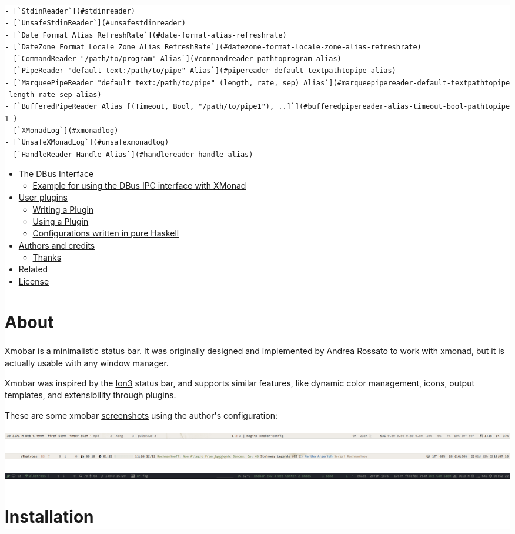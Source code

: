     - [`StdinReader`](#stdinreader)
    - [`UnsafeStdinReader`](#unsafestdinreader)
    - [`Date Format Alias RefreshRate`](#date-format-alias-refreshrate)
    - [`DateZone Format Locale Zone Alias RefreshRate`](#datezone-format-locale-zone-alias-refreshrate)
    - [`CommandReader "/path/to/program" Alias`](#commandreader-pathtoprogram-alias)
    - [`PipeReader "default text:/path/to/pipe" Alias`](#pipereader-default-textpathtopipe-alias)
    - [`MarqueePipeReader "default text:/path/to/pipe" (length, rate, sep) Alias`](#marqueepipereader-default-textpathtopipe-length-rate-sep-alias)
    - [`BufferedPipeReader Alias [(Timeout, Bool, "/path/to/pipe1"), ..]`](#bufferedpipereader-alias-timeout-bool-pathtopipe1-)
    - [`XMonadLog`](#xmonadlog)
    - [`UnsafeXMonadLog`](#unsafexmonadlog)
    - [`HandleReader Handle Alias`](#handlereader-handle-alias)
- [The DBus Interface](#the-dbus-interface)
    - [Example for using the DBus IPC interface with XMonad](#example-for-using-the-dbus-ipc-interface-with-xmonad)
- [User plugins](#user-plugins)
    - [Writing a Plugin](#writing-a-plugin)
    - [Using a Plugin](#using-a-plugin)
    - [Configurations written in pure Haskell](#configurations-written-in-pure-haskell)
- [Authors and credits](#authors-and-credits)
    - [Thanks](#thanks)
- [Related](#related)
- [License](#license)



# About

Xmobar is a minimalistic status bar. It was originally designed and
implemented by Andrea Rossato to work with
[xmonad](http://xmonad.org), but it is actually usable with any window
manager.

Xmobar was inspired by the [Ion3](http://tuomov.iki.fi/software/)
status bar, and supports similar features, like dynamic color
management, icons, output templates, and extensibility through
plugins.

These are some xmobar [screenshots](doc/screenshots) using the
author's configuration:

![](doc/screenshots/xmobar-top.png)

![](doc/screenshots/xmobar-bottom.png)

![](doc/screenshots/xmobar-exwm.png)

# Installation


[Github's downloads page]: https://github.com/jaor/xmobar/downloads
[examples/xmobar.config]: http://github.com/jaor/xmobar/raw/master/examples/xmobar.config
[this idea]: https://github.com/jaor/xmobar/issues/239#issuecomment-233206552
[examples/xmonadpropwrite.hs script]: https://github.com/jaor/xmobar/raw/master/examples/xmonadpropwrite.hs
[examples/status.sh]: http://github.com/jaor/xmobar/raw/master/examples/status.sh
[here]: http://xmonad.org/xmonad-docs/xmonad-contrib/XMonad-Hooks-DynamicLog.html
[src/Signal.hs]: https://github.com/jaor/xmobar/blob/master/src/Xmobar/System/Signal.hs
[this tutorial]: http://www.haskell.org/haskellwiki/X_window_programming_in_Haskell
[Github]: http://github.com/jaor/xmobar/
[Github page]: http://github.com/jaor/xmobar
[Hackage]: http://hackage.haskell.org/package/xmobar/
[LICENSE]: https://github.com/jaor/xmobar/raw/master/license
[Mailing list]: http://projects.haskell.org/cgi-bin/mailman/listinfo/xmobar
[MPD]: http://mpd.wikia.com/
[X11-xft]: http://hackage.haskell.org/package/X11-xft/
[i3status]: http://i3wm.org/i3status/
[i3status manual]: http://i3wm.org/i3status/manpage.html#_using_i3status_with_xmobar
[iwlib]: http://www.hpl.hp.com/personal/Jean_Tourrilhes/Linux/Tools.html
[libasound]: http://packages.debian.org/stable/libasound2-dev
[hinotify]: http://hackage.haskell.org/package/hinotify/
[libmpd]: http://hackage.haskell.org/package/libmpd/
[dbus]: http://hackage.haskell.org/package/dbus
[text]: http://hackage.haskell.org/package/text
[sawfish]: http://sawfish.wikia.com/
[utf8-string]: http://hackage.haskell.org/package/utf8-string/
[alsa-core]: http://hackage.haskell.org/package/alsa-core
[alsa-mixer]: http://hackage.haskell.org/package/alsa-mixer
[timezone-olson]: http://hackage.haskell.org/package/timezone-olson
[timezone-series]: http://hackage.haskell.org/package/timezone-series
[libXpm]: http://cgit.freedesktop.org/xorg/lib/libXpm
[http-conduit]: http://hackage.haskell.org/package/http-conduit
[http-types]: http://hackage.haskell.org/package/http-types
